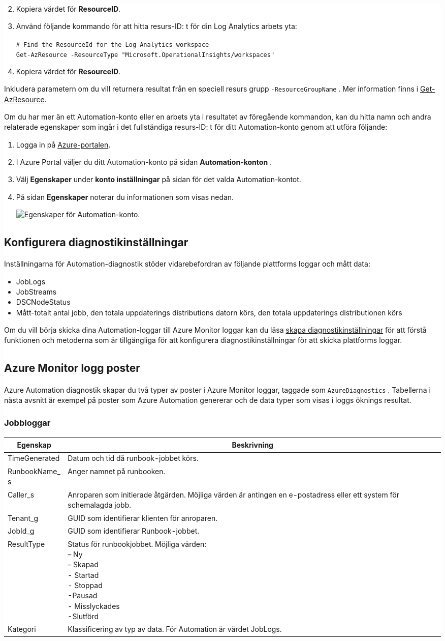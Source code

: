 2. Kopiera värdet för **ResourceID**.

3. Använd följande kommando för att hitta resurs-ID: t för din Log Analytics arbets yta:

    ```powershell-interactive
    # Find the ResourceId for the Log Analytics workspace
    Get-AzResource -ResourceType "Microsoft.OperationalInsights/workspaces"
    ```

4. Kopiera värdet för **ResourceID**.

Inkludera parametern om du vill returnera resultat från en speciell resurs grupp `-ResourceGroupName` . Mer information finns i [Get-AzResource](/powershell/module/az.resources/get-azresource).

Om du har mer än ett Automation-konto eller en arbets yta i resultatet av föregående kommandon, kan du hitta namn och andra relaterade egenskaper som ingår i det fullständiga resurs-ID: t för ditt Automation-konto genom att utföra följande:

1. Logga in på [Azure-portalen](https://portal.azure.com).
1. I Azure Portal väljer du ditt Automation-konto på sidan **Automation-konton** .
1. Välj **Egenskaper** under **konto inställningar** på sidan för det valda Automation-kontot.
1. På sidan **Egenskaper** noterar du informationen som visas nedan.

    ![Egenskaper för Automation-konto](media/automation-manage-send-joblogs-log-analytics/automation-account-properties.png).

## <a name="configure-diagnostic-settings"></a>Konfigurera diagnostikinställningar

Inställningarna för Automation-diagnostik stöder vidarebefordran av följande plattforms loggar och mått data:

* JobLogs
* JobStreams
* DSCNodeStatus
* Mått-totalt antal jobb, den totala uppdaterings distributions datorn körs, den totala uppdaterings distributionen körs

Om du vill börja skicka dina Automation-loggar till Azure Monitor loggar kan du läsa [skapa diagnostikinställningar](../azure-monitor/platform/diagnostic-settings.md) för att förstå funktionen och metoderna som är tillgängliga för att konfigurera diagnostikinställningar för att skicka plattforms loggar.

## <a name="azure-monitor-log-records"></a>Azure Monitor logg poster

Azure Automation diagnostik skapar du två typer av poster i Azure Monitor loggar, taggade som `AzureDiagnostics` . Tabellerna i nästa avsnitt är exempel på poster som Azure Automation genererar och de data typer som visas i loggs öknings resultat.

### <a name="job-logs"></a>Jobbloggar

| Egenskap | Beskrivning |
| --- | --- |
| TimeGenerated |Datum och tid då runbook-jobbet körs. |
| RunbookName_s |Anger namnet på runbooken. |
| Caller_s |Anroparen som initierade åtgärden. Möjliga värden är antingen en e-postadress eller ett system för schemalagda jobb. |
| Tenant_g | GUID som identifierar klienten för anroparen. |
| JobId_g |GUID som identifierar Runbook-jobbet. |
| ResultType |Status för runbookjobbet. Möjliga värden:<br>– Ny<br>– Skapad<br>- Startad<br>- Stoppad<br>-Pausad<br>- Misslyckades<br>-Slutförd |
| Kategori | Klassificering av typ av data. För Automation är värdet JobLogs. |